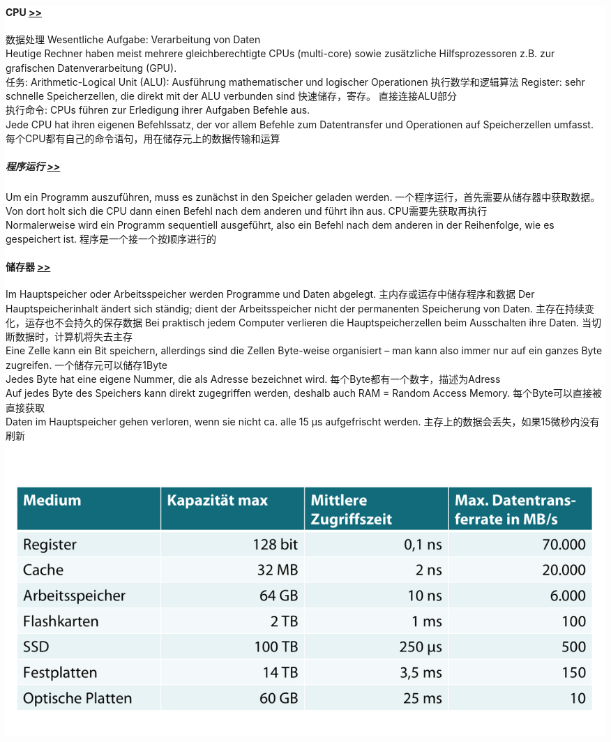 #### CPU [\>\>](marginnote3app://note/BCF0AE53-C2F5-44A9-B98A-B4FFF96E57E0)

数据处理 Wesentliche Aufgabe: Verarbeitung von Daten   
Heutige Rechner haben meist mehrere gleichberechtigte CPUs (multi-core) sowie zusätzliche Hilfsprozessoren z.B. zur grafischen Datenverarbeitung (GPU).  
任务: Arithmetic-Logical Unit (ALU): Ausführung mathematischer und logischer Operationen 执行数学和逻辑算法 Register: sehr schnelle Speicherzellen, die direkt mit der ALU verbunden sind 快速储存，寄存。 直接连接ALU部分  
执行命令: CPUs führen zur Erledigung ihrer Aufgaben Befehle aus.  
Jede CPU hat ihren eigenen Befehlssatz, der vor allem Befehle zum Datentransfer und Operationen auf Speicherzellen umfasst. 每个CPU都有自己的命令语句，用在储存元上的数据传输和运算

##### 程序运行 [\>\>](marginnote3app://note/6759F62F-9160-4D08-B6F4-1A43F8B7FCA1)

Um ein Programm auszuführen, muss es zunächst in den Speicher geladen werden. 一个程序运行，首先需要从储存器中获取数据。  
Von dort holt sich die CPU dann einen Befehl nach dem anderen und führt ihn aus. CPU需要先获取再执行  
Normalerweise wird ein Programm sequentiell ausgeführt, also ein Befehl nach dem anderen in der Reihenfolge, wie es gespeichert ist. 程序是一个接一个按顺序进行的

#### 储存器 [\>\>](marginnote3app://note/C0FD9F9B-811F-479C-BF2E-FDCE0E6952C0)

Im Hauptspeicher oder Arbeitsspeicher werden Programme und Daten abgelegt. 主内存或运存中储存程序和数据 Der Hauptspeicherinhalt ändert sich ständig; dient der Arbeitsspeicher nicht der permanenten Speicherung von Daten. 主存在持续变化，运存也不会持久的保存数据 Bei praktisch jedem Computer verlieren die Hauptspeicherzellen beim Ausschalten ihre Daten. 当切断数据时，计算机将失去主存  
Eine Zelle kann ein Bit speichern, allerdings sind die Zellen Byte-weise organisiert – man kann also immer nur auf ein ganzes Byte zugreifen. 一个储存元可以储存1Byte  
Jedes Byte hat eine eigene Nummer, die als Adresse bezeichnet wird. 每个Byte都有一个数字，描述为Adress  
Auf jedes Byte des Speichers kann direkt zugegriffen werden, deshalb auch RAM = Random Access Memory. 每个Byte可以直接被直接获取  
Daten im Hauptspeicher gehen verloren, wenn sie nicht ca. alle 15 μs aufgefrischt werden. 主存上的数据会丢失，如果15微秒内没有刷新  
  
![](media/2df149f69cdf20a1ff3019245867b5a4.png)
